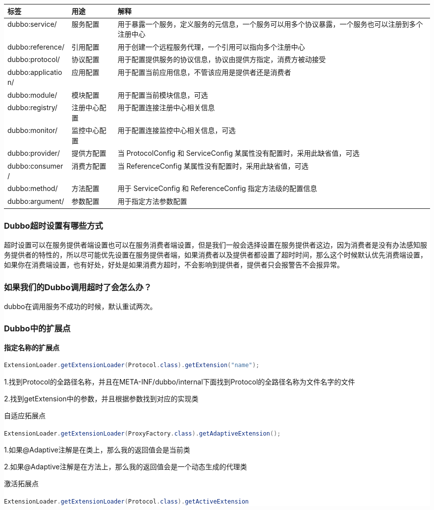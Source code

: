 | 标签               | 用途         | 解释                                                                                             |
| :----------------- | :----------- | :----------------------------------------------------------------------------------------------- |
| dubbo:service/     | 服务配置     | 用于暴露一个服务，定义服务的元信息，一个服务可以用多个协议暴露，一个服务也可以注册到多个注册中心 |
| dubbo:reference/   | 引用配置     | 用于创建一个远程服务代理，一个引用可以指向多个注册中心                                           |
| dubbo:protocol/    | 协议配置     | 用于配置提供服务的协议信息，协议由提供方指定，消费方被动接受                                     |
| dubbo:application/ | 应用配置     | 用于配置当前应用信息，不管该应用是提供者还是消费者                                               |
| dubbo:module/      | 模块配置     | 用于配置当前模块信息，可选                                                                       |
| dubbo:registry/    | 注册中心配置 | 用于配置连接注册中心相关信息                                                                     |
| dubbo:monitor/     | 监控中心配置 | 用于配置连接监控中心相关信息，可选                                                               |
| dubbo:provider/    | 提供方配置   | 当 ProtocolConfig 和 ServiceConfig 某属性没有配置时，采用此缺省值，可选                          |
| dubbo:consumer/    | 消费方配置   | 当 ReferenceConfig 某属性没有配置时，采用此缺省值，可选                                          |
| dubbo:method/      | 方法配置     | 用于 ServiceConfig 和 ReferenceConfig 指定方法级的配置信息                                       |
| dubbo:argument/    | 参数配置     | 用于指定方法参数配置                                                                             |

### Dubbo超时设置有哪些方式

超时设置可以在服务提供者端设置也可以在服务消费者端设置，但是我们一般会选择设置在服务提供者这边，因为消费者是没有办法感知服务提供者的特性的，所以尽可能优先设置在服务提供者端，如果消费者以及提供者都设置了超时时间，那么这个时候默认优先消费端设置，如果你在消费端设置，也有好处，好处是如果消费方超时，不会影响到提供者，提供者只会报警告不会报异常。

### 如果我们的Dubbo调用超时了会怎么办？

dubbo在调用服务不成功的时候，默认重试两次。

### Dubbo中的扩展点

**指定名称的扩展点**

```java
ExtensionLoader.getExtensionLoader(Protocol.class).getExtension("name");
```

1.找到Protocol的全路径名称，并且在META-INF/dubbo/internal下面找到Protocol的全路径名称为文件名字的文件

2.找到getExtension中的参数，并且根据参数找到对应的实现类

自适应拓展点

```java
ExtensionLoader.getExtensionLoader(ProxyFactory.class).getAdaptiveExtension();
```

1.如果@Adaptive注解是在类上，那么我的返回值会是当前类

2.如果@Adaptive注解是在方法上，那么我的返回值会是一个动态生成的代理类

激活拓展点

```java
ExtensionLoader.getExtensionLoader(Protocol.class).getActiveExtension
```
